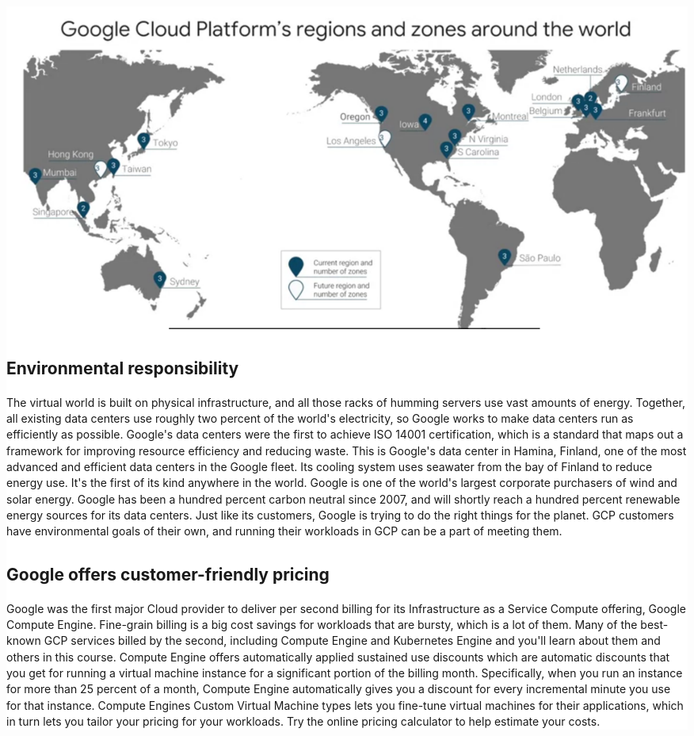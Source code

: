 ![FOTO3](foto3.png)

## Environmental responsibility

The virtual world is built on physical infrastructure, and all those racks of humming servers use vast amounts of energy. Together, all existing data centers use roughly two percent of the world's electricity, so Google works to make data centers run as efficiently as possible. Google's data centers were the first to achieve ISO 14001 certification, which is a standard that maps out a framework for improving resource efficiency and reducing waste. This is Google's data center in Hamina, Finland, one of the most advanced and efficient data centers in the Google fleet. Its cooling system uses seawater from the bay of Finland to reduce energy use. It's the first of its kind anywhere in the world. Google is one of the world's largest corporate purchasers of wind and solar energy. Google has been a hundred percent carbon neutral since 2007, and will shortly reach a hundred percent renewable energy sources for its data centers. Just like its customers, Google is trying to do the right things for the planet. GCP customers have environmental goals of their own, and running their workloads in GCP can be a part of meeting them.

## Google offers customer-friendly pricing

Google was the first major Cloud provider to deliver per second billing for its Infrastructure as a Service Compute offering, Google Compute Engine. Fine-grain billing is a big cost savings for workloads that are bursty, which is a lot of them. Many of the best-known GCP services billed by the second, including Compute Engine and Kubernetes Engine and you'll learn about them and others in this course. Compute Engine offers automatically applied sustained use discounts which are automatic discounts that you get for running a virtual machine instance for a significant portion of the billing month. Specifically, when you run an instance for more than 25 percent of a month, Compute Engine automatically gives you a discount for every incremental minute you use for that instance. Compute Engines Custom Virtual Machine types lets you fine-tune virtual machines for their applications, which in turn lets you tailor your pricing for your workloads. Try the online pricing calculator to help estimate your costs.
